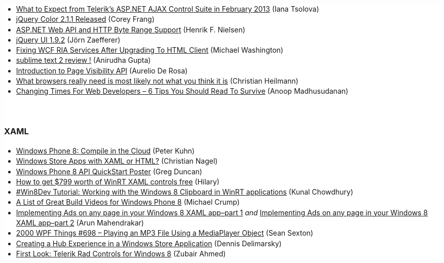   * <a href="http://feedproxy.google.com/~r/Telerik/~3/UbQEqHpQEhY/what-to-expect-from-telerik-s-asp-net-ajax-control-suite-in-february-2013.aspx" target="_blank">What to Expect from Telerik&#8217;s ASP.NET AJAX Control Suite in February 2013</a> (Iana Tsolova)
  * <a href="http://blog.jquery.com/2012/11/23/jquery-color-2-1-1-released/" target="_blank">jQuery Color 2.1.1 Released</a> (Corey Frang)
  * <a href="http://blogs.msdn.com/b/webdev/archive/2012/11/23/asp-net-web-api-and-http-byte-range-support.aspx" target="_blank">ASP.NET Web API and HTTP Byte Range Support</a> (Henrik F. Nielsen)
  * <a href="http://blog.jqueryui.com/2012/11/jquery-ui-1-9-2/" target="_blank">jQuery UI 1.9.2</a> (Jörn Zaefferer)
  * <a href="http://lightswitchhelpwebsite.com/Blog/tabid/61/EntryId/164/Fixing-WCF-RIA-Services-After-Upgrading-To-HTML-Client.aspx" target="_blank">Fixing WCF RIA Services After Upgrading To HTML Client</a> (Michael Washington)
  * <a href="http://feedproxy.google.com/~r/geekswithblogs/~3/qNhRiwEqB8g/sublime-text-2-review.aspx" target="_blank">sublime text 2 review !</a> (Anirudha Gupta)
  * <a href="http://feedproxy.google.com/~r/SitepointFeed/~3/312DuPm9yVQ/" target="_blank">Introduction to Page Visibility API</a> (Aurelio De Rosa)
  * <a href="http://christianheilmann.com/2012/11/24/what-browsers-really-need-is-most-likely-not-what-you-think-it-is/" target="_blank">What browsers really need is most likely not what you think it is</a> (Christian Heilmann)
  * <a href="http://feedproxy.google.com/~r/amazedsaint/articles/~3/6Hqq600g9D0/changing-times-for-web-developers-6.html" target="_blank">Changing Times For Web Developers – 6 Tips You Should Read To Survive</a> (Anoop Madhusudanan)

&#160;

### <a name="silverlight"></a>XAML

  * <a href="http://www.pitorque.de/MisterGoodcat/post.aspx?id=1bc704e4-d9d6-4cd7-bb12-16e2688693f8" target="_blank">Windows Phone 8: Compile in the Cloud</a> (Peter Kuhn)
  * <a href="http://weblogs.thinktecture.com/cnagel/2012/11/windows-store-apps-with-xaml-or-html.html" target="_blank">Windows Store Apps with XAML or HTML?</a> (Christian Nagel)
  * <a href="http://coolthingoftheday.blogspot.com/2012/11/windows-phone-8-api-quickstart-poster.html" target="_blank">Windows Phone 8 API QuickStart Poster</a> (Greg Duncan)
  * <a href="http://www.mindscapehq.com/blog/index.php/2012/11/25/how-to-get-799-worth-of-winrt-xaml-controls-free/" target="_blank">How to get $799 worth of WinRT XAML controls free</a> (Hilary)
  * <a href="http://feedproxy.google.com/~r/kunal2383/~3/rVLic3lsEwA/win8dev-tutorial-windows-store-winrt-clipboard.html" target="_blank">#Win8Dev Tutorial: Working with the Windows 8 Clipboard in WinRT applications</a> (Kunal Chowdhury)
  * <a href="http://feedproxy.google.com/~r/MichaelCrump/~3/Q9YEnBrAFkI/a-list-of-great-build-videos-for-windows-phone-8" target="_blank">A List of Great Build Videos for Windows Phone 8</a> (Michael Crump)
  * <a href="http://feedproxy.google.com/~r/nmarun/~3/7FGKWOxXGbo/implementing-ads-on-any-page-in-your-windows-8-xaml-app-part-1.aspx" target="_blank">Implementing Ads on any page in your Windows 8 XAML app–part 1</a> _and_ <a href="http://feedproxy.google.com/~r/nmarun/~3/Kj8BPqhXdbg/implementing-ads-on-any-page-in-your-windows-8-xaml-app-part-2.aspx" target="_blank">Implementing Ads on any page in your Windows 8 XAML app–part 2</a> (Arun Mahendrakar)
  * <a href="http://wpf.2000things.com/2012/11/26/698-playing-an-mp3-file-using-a-mediaplayer-object/" target="_blank">2000 WPF Things #698 – Playing an MP3 File Using a MediaPlayer Object</a> (Sean Sexton)
  * <a href="http://feeds.dzone.com/~r/zones/dotnet/~3/PiiK1_mmLW0/creating-hub-experience" target="_blank">Creating a Hub Experience in a Windows Store Application</a> (Dennis Delimarsky)
  * <a href="http://feedproxy.google.com/~r/zubairahmed/~3/yvyfHKWr-Qo/" target="_blank">First Look: Telerik Rad Controls for Windows 8</a> (Zubair Ahmed)
